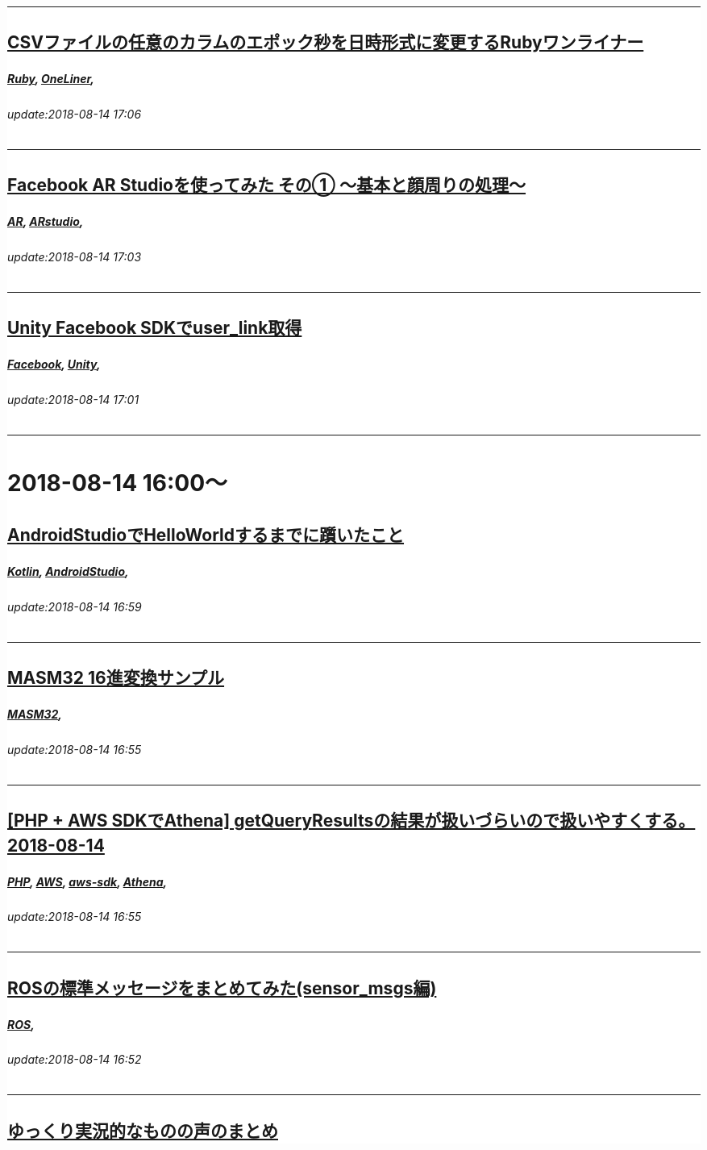 
---
## [CSVファイルの任意のカラムのエポック秒を日時形式に変更するRubyワンライナー](https://qiita.com/shungok/items/f6b6a61a3651e8bd3a07)
##### [Ruby](https://qiita.com/tags/Ruby), [OneLiner](https://qiita.com/tags/OneLiner), 
###### update:2018-08-14 17:06
---
## [Facebook AR Studioを使ってみた その① 〜基本と顔周りの処理〜](https://qiita.com/Sr_Bangs/items/e9a0d4ec3c5019849e4d)
##### [AR](https://qiita.com/tags/AR), [ARstudio](https://qiita.com/tags/ARstudio), 
###### update:2018-08-14 17:03
---
## [Unity Facebook SDKでuser_link取得](https://qiita.com/ayumegu/items/a24cb4c3b22c3a0064f9)
##### [Facebook](https://qiita.com/tags/Facebook), [Unity](https://qiita.com/tags/Unity), 
###### update:2018-08-14 17:01
---




# 2018-08-14 16:00～
## [AndroidStudioでHelloWorldするまでに躓いたこと](https://qiita.com/tsrhtm/items/ebd800132cd687d5ddd5)
##### [Kotlin](https://qiita.com/tags/Kotlin), [AndroidStudio](https://qiita.com/tags/AndroidStudio), 
###### update:2018-08-14 16:59
---
## [MASM32 16進変換サンプル](https://qiita.com/Stosstruppe/items/6090878ec0c7b2928c65)
##### [MASM32](https://qiita.com/tags/MASM32), 
###### update:2018-08-14 16:55
---
## [[PHP + AWS SDKでAthena] getQueryResultsの結果が扱いづらいので扱いやすくする。2018-08-14](https://qiita.com/abetomo/items/45a452c69f95c5f93c51)
##### [PHP](https://qiita.com/tags/PHP), [AWS](https://qiita.com/tags/AWS), [aws-sdk](https://qiita.com/tags/aws-sdk), [Athena](https://qiita.com/tags/Athena), 
###### update:2018-08-14 16:55
---
## [ROSの標準メッセージをまとめてみた(sensor_msgs編)](https://qiita.com/aquahika/items/6e3753d4498a190bddb1)
##### [ROS](https://qiita.com/tags/ROS), 
###### update:2018-08-14 16:52
---
## [ゆっくり実況的なものの声のまとめ](https://qiita.com/fukufuki/items/adace5d5fa85d0c30538)